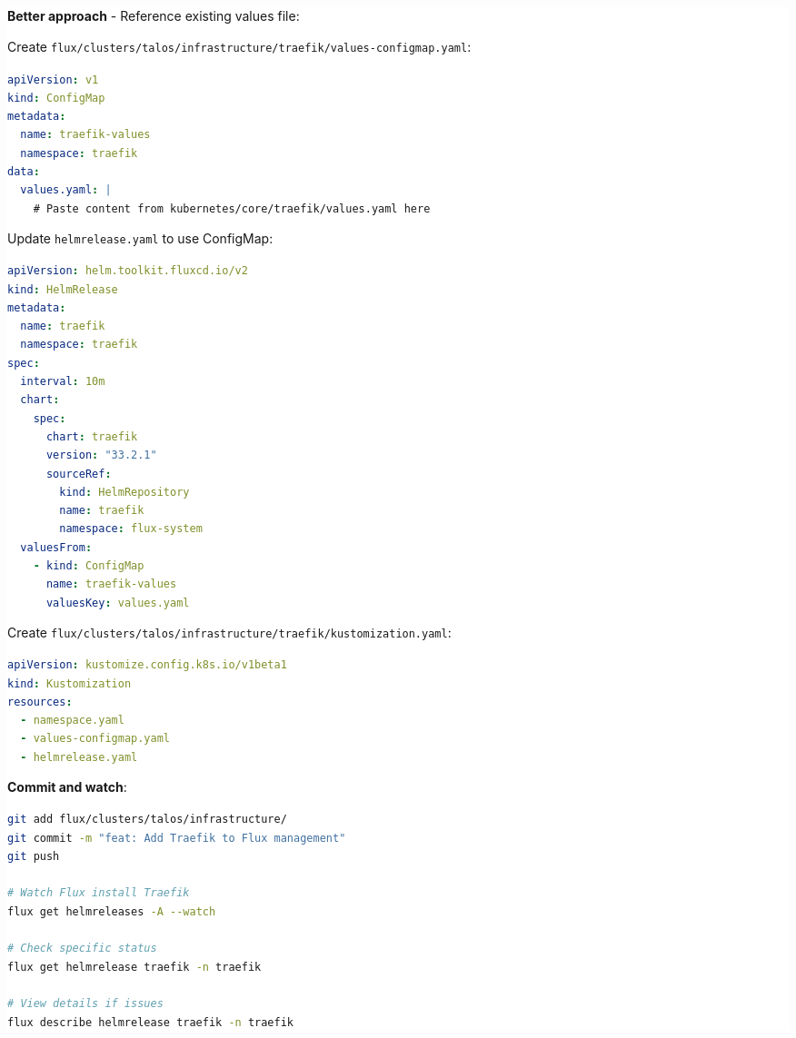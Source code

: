 **Better approach** - Reference existing values file:

Create `flux/clusters/talos/infrastructure/traefik/values-configmap.yaml`:

```yaml
apiVersion: v1
kind: ConfigMap
metadata:
  name: traefik-values
  namespace: traefik
data:
  values.yaml: |
    # Paste content from kubernetes/core/traefik/values.yaml here
```

Update `helmrelease.yaml` to use ConfigMap:

```yaml
apiVersion: helm.toolkit.fluxcd.io/v2
kind: HelmRelease
metadata:
  name: traefik
  namespace: traefik
spec:
  interval: 10m
  chart:
    spec:
      chart: traefik
      version: "33.2.1"
      sourceRef:
        kind: HelmRepository
        name: traefik
        namespace: flux-system
  valuesFrom:
    - kind: ConfigMap
      name: traefik-values
      valuesKey: values.yaml
```

Create `flux/clusters/talos/infrastructure/traefik/kustomization.yaml`:

```yaml
apiVersion: kustomize.config.k8s.io/v1beta1
kind: Kustomization
resources:
  - namespace.yaml
  - values-configmap.yaml
  - helmrelease.yaml
```

**Commit and watch**:

```bash
git add flux/clusters/talos/infrastructure/
git commit -m "feat: Add Traefik to Flux management"
git push

# Watch Flux install Traefik
flux get helmreleases -A --watch

# Check specific status
flux get helmrelease traefik -n traefik

# View details if issues
flux describe helmrelease traefik -n traefik
```

